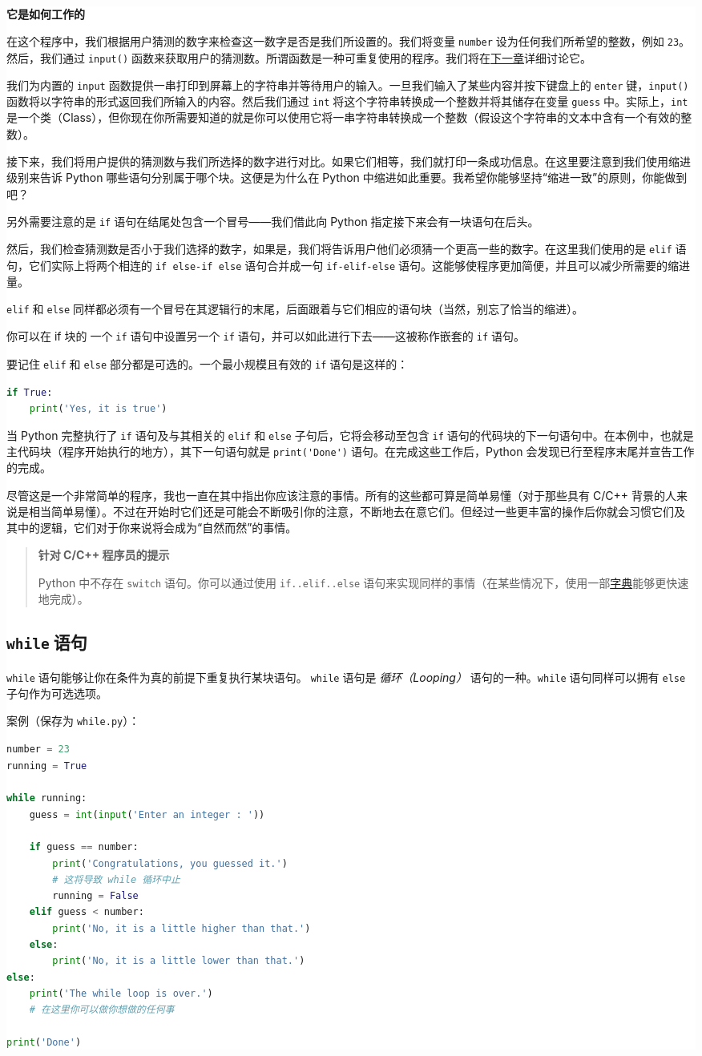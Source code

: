**它是如何工作的**

在这个程序中，我们根据用户猜测的数字来检查这一数字是否是我们所设置的。我们将变量 `number` 设为任何我们所希望的整数，例如 `23`。然后，我们通过 `input()` 函数来获取用户的猜测数。所谓函数是一种可重复使用的程序。我们将在[下一章](./10.functions.md#functions)详细讨论它。

我们为内置的 `input` 函数提供一串打印到屏幕上的字符串并等待用户的输入。一旦我们输入了某些内容并按下键盘上的 `enter` 键，`input()` 函数将以字符串的形式返回我们所输入的内容。然后我们通过 `int` 将这个字符串转换成一个整数并将其储存在变量 `guess` 中。实际上，`int` 是一个类（Class），但你现在你所需要知道的就是你可以使用它将一串字符串转换成一个整数（假设这个字符串的文本中含有一个有效的整数）。

接下来，我们将用户提供的猜测数与我们所选择的数字进行对比。如果它们相等，我们就打印一条成功信息。在这里要注意到我们使用缩进级别来告诉 Python 哪些语句分别属于哪个块。这便是为什么在 Python 中缩进如此重要。我希望你能够坚持“缩进一致”的原则，你能做到吧？

另外需要注意的是 `if` 语句在结尾处包含一个冒号——我们借此向 Python 指定接下来会有一块语句在后头。

然后，我们检查猜测数是否小于我们选择的数字，如果是，我们将告诉用户他们必须猜一个更高一些的数字。在这里我们使用的是 `elif` 语句，它们实际上将两个相连的 `if else-if else` 语句合并成一句 `if-elif-else` 语句。这能够使程序更加简便，并且可以减少所需要的缩进量。

`elif` 和 `else` 同样都必须有一个冒号在其逻辑行的末尾，后面跟着与它们相应的语句块（当然，别忘了恰当的缩进）。

你可以在 if 块的 一个 `if` 语句中设置另一个 `if` 语句，并可以如此进行下去——这被称作嵌套的 `if` 语句。

要记住 `elif` 和 `else` 部分都是可选的。一个最小规模且有效的 `if` 语句是这样的：

```python
if True:
    print('Yes, it is true')
```

当 Python 完整执行了 `if` 语句及与其相关的 `elif` 和 `else` 子句后，它将会移动至包含 `if` 语句的代码块的下一句语句中。在本例中，也就是主代码块（程序开始执行的地方），其下一句语句就是 `print('Done')` 语句。在完成这些工作后，Python 会发现已行至程序末尾并宣告工作的完成。

尽管这是一个非常简单的程序，我也一直在其中指出你应该注意的事情。所有的这些都可算是简单易懂（对于那些具有 C/C++ 背景的人来说是相当简单易懂）。不过在开始时它们还是可能会不断吸引你的注意，不断地去在意它们。但经过一些更丰富的操作后你就会习惯它们及其中的逻辑，它们对于你来说将会成为“自然而然”的事情。

> **针对 C/C++ 程序员的提示**
> 
> Python 中不存在 `switch` 语句。你可以通过使用 `if..elif..else` 语句来实现同样的事情（在某些情况下，使用一部[字典](./12.data_structures.md#dictionary)能够更快速地完成）。

## `while` 语句

`while` 语句能够让你在条件为真的前提下重复执行某块语句。 `while` 语句是 *循环（Looping）* 语句的一种。`while` 语句同样可以拥有 `else` 子句作为可选选项。

案例（保存为 `while.py`）：

```python
number = 23
running = True

while running:
    guess = int(input('Enter an integer : '))

    if guess == number:
        print('Congratulations, you guessed it.')
        # 这将导致 while 循环中止
        running = False
    elif guess < number:
        print('No, it is a little higher than that.')
    else:
        print('No, it is a little lower than that.')
else:
    print('The while loop is over.')
    # 在这里你可以做你想做的任何事

print('Done')
```
